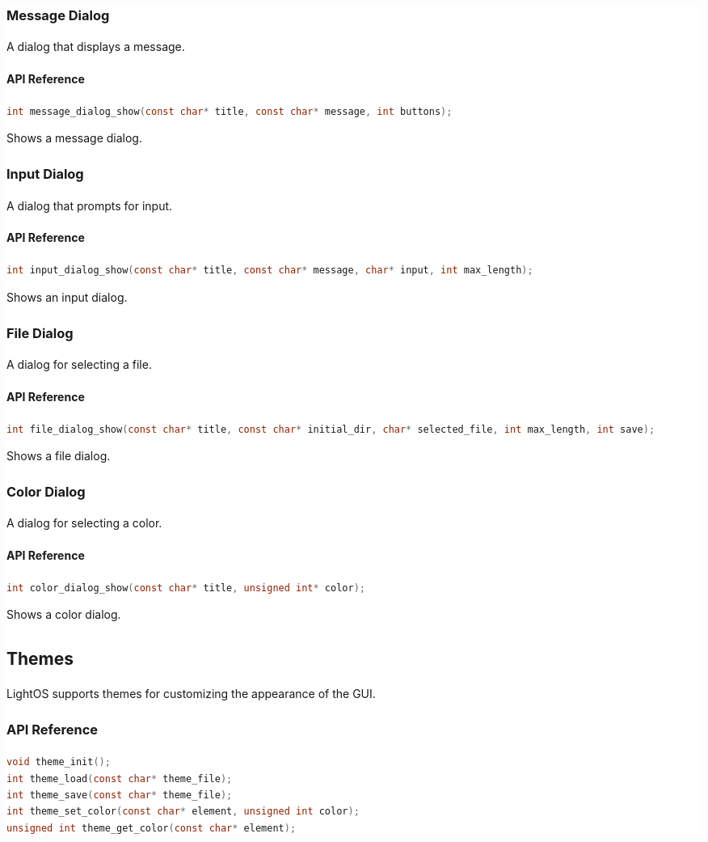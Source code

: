 ### Message Dialog

A dialog that displays a message.

#### API Reference

```c
int message_dialog_show(const char* title, const char* message, int buttons);
```

Shows a message dialog.

### Input Dialog

A dialog that prompts for input.

#### API Reference

```c
int input_dialog_show(const char* title, const char* message, char* input, int max_length);
```

Shows an input dialog.

### File Dialog

A dialog for selecting a file.

#### API Reference

```c
int file_dialog_show(const char* title, const char* initial_dir, char* selected_file, int max_length, int save);
```

Shows a file dialog.

### Color Dialog

A dialog for selecting a color.

#### API Reference

```c
int color_dialog_show(const char* title, unsigned int* color);
```

Shows a color dialog.

## Themes

LightOS supports themes for customizing the appearance of the GUI.

### API Reference

```c
void theme_init();
int theme_load(const char* theme_file);
int theme_save(const char* theme_file);
int theme_set_color(const char* element, unsigned int color);
unsigned int theme_get_color(const char* element);
```
